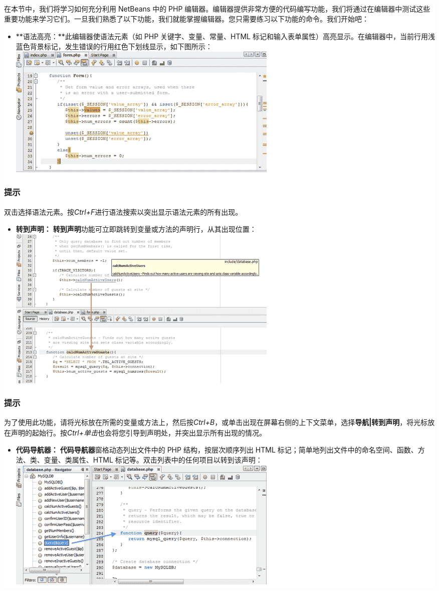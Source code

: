 在本节中，我们将学习如何充分利用 NetBeans 中的 PHP 编辑器。编辑器提供非常方便的代码编写功能，我们将通过在编辑器中测试这些重要功能来学习它们。一旦我们熟悉了以下功能，我们就能掌握编辑器。您只需要练习以下功能的命令。我们开始吧：

+   **语法高亮：**此编辑器使语法元素（如 PHP 关键字、变量、常量、HTML 标记和输入表单属性）高亮显示。在编辑器中，当前行用浅蓝色背景标记，发生错误的行用红色下划线显示，如下图所示：![探索 PHP 编辑器](img/5801_02_12.jpg)

### 提示

双击选择语法元素。按*Ctrl+F*进行语法搜索以突出显示语法元素的所有出现。

+   **转到声明：** **转到声明**功能可立即跳转到变量或方法的声明行，从其出现位置：![探索 PHP 编辑器](img/5801_02_13.jpg)

### 提示

为了使用此功能，请将光标放在所需的变量或方法上，然后按*Ctrl+B*，或单击出现在屏幕右侧的上下文菜单，选择**导航|转到声明**，将光标放在声明的起始行。按*Ctrl+单击*也会将您引导到声明处，并突出显示所有出现的情况。

+   **代码导航器：** **代码导航器**窗格动态列出文件中的 PHP 结构，按层次顺序列出 HTML 标记；简单地列出文件中的命名空间、函数、方法、类、变量、类属性、HTML 标记等。双击列表中的任何项目以转到该声明：![探索 PHP 编辑器](img/5801_02_14.jpg)
